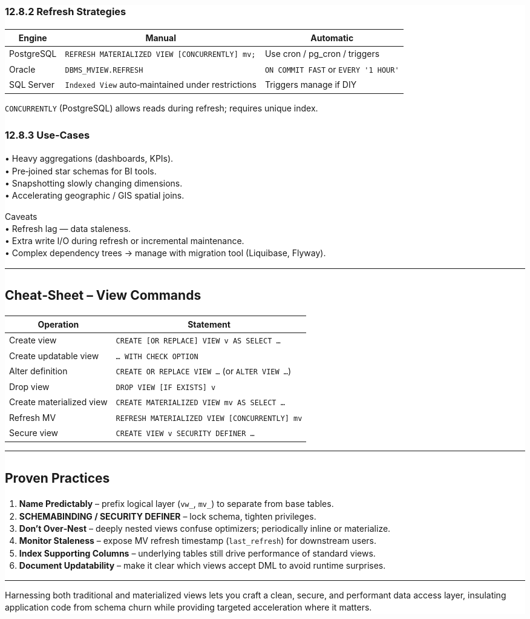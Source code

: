 ### 12.8.2 Refresh Strategies  

| Engine | Manual | Automatic |
|--------|--------|-----------|
| PostgreSQL | `REFRESH MATERIALIZED VIEW [CONCURRENTLY] mv;` | Use cron / pg_cron / triggers |
| Oracle | `DBMS_MVIEW.REFRESH` | `ON COMMIT FAST` or `EVERY '1 HOUR'` |
| SQL Server | `Indexed View` auto‑maintained under restrictions | Triggers manage if DIY |

`CONCURRENTLY` (PostgreSQL) allows reads during refresh; requires unique index.

### 12.8.3 Use‑Cases  

• Heavy aggregations (dashboards, KPIs).  
• Pre‑joined star schemas for BI tools.  
• Snapshotting slowly changing dimensions.  
• Accelerating geographic / GIS spatial joins.

Caveats  
• Refresh lag — data staleness.  
• Extra write I/O during refresh or incremental maintenance.  
• Complex dependency trees → manage with migration tool (Liquibase, Flyway).

---

## Cheat‑Sheet – View Commands  

Operation | Statement
----------|-----------
Create view | `CREATE [OR REPLACE] VIEW v AS SELECT …`
Create updatable view | `… WITH CHECK OPTION`
Alter definition | `CREATE OR REPLACE VIEW …` (or `ALTER VIEW …`)
Drop view | `DROP VIEW [IF EXISTS] v`
Create materialized view | `CREATE MATERIALIZED VIEW mv AS SELECT …`
Refresh MV | `REFRESH MATERIALIZED VIEW [CONCURRENTLY] mv`
Secure view | `CREATE VIEW v SECURITY DEFINER …`

---

## Proven Practices  

1. **Name Predictably** – prefix logical layer (`vw_`, `mv_`) to separate from base tables.  
2. **SCHEMABINDING / SECURITY DEFINER** – lock schema, tighten privileges.  
3. **Don’t Over‑Nest** – deeply nested views confuse optimizers; periodically inline or materialize.  
4. **Monitor Staleness** – expose MV refresh timestamp (`last_refresh`) for downstream users.  
5. **Index Supporting Columns** – underlying tables still drive performance of standard views.  
6. **Document Updatability** – make it clear which views accept DML to avoid runtime surprises.

---

Harnessing both traditional and materialized views lets you craft a clean, secure, and performant data access layer, insulating application code from schema churn while providing targeted acceleration where it matters.